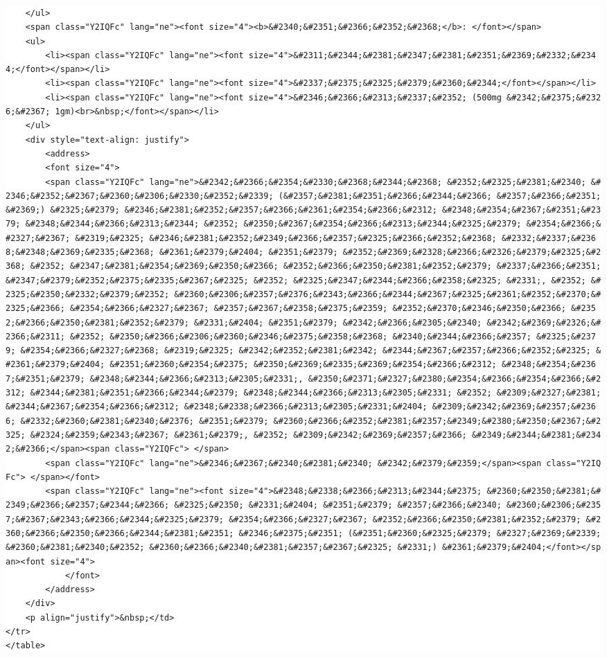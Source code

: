 		</ul>
		<span class="Y2IQFc" lang="ne"><font size="4"><b>&#2340;&#2351;&#2366;&#2352;&#2368;</b>: </font></span>
		<ul>
			<li><span class="Y2IQFc" lang="ne"><font size="4">&#2311;&#2344;&#2381;&#2347;&#2381;&#2351;&#2369;&#2332;&#2344;</font></span></li>
			<li><span class="Y2IQFc" lang="ne"><font size="4">&#2337;&#2375;&#2325;&#2379;&#2360;&#2344;</font></span></li>
			<li><span class="Y2IQFc" lang="ne"><font size="4">&#2346;&#2366;&#2313;&#2337;&#2352; (500mg &#2342;&#2375;&#2326;&#2367; 1gm)<br>&nbsp;</font></span></li>
		</ul>
		<div style="text-align: justify">
			<address>
			<font size="4">
			<span class="Y2IQFc" lang="ne">&#2342;&#2366;&#2354;&#2330;&#2368;&#2344;&#2368; &#2352;&#2325;&#2381;&#2340; &#2346;&#2352;&#2367;&#2360;&#2306;&#2330;&#2352;&#2339; (&#2357;&#2381;&#2351;&#2366;&#2344;&#2366; &#2357;&#2366;&#2351;&#2369;) &#2325;&#2379; &#2346;&#2381;&#2352;&#2357;&#2366;&#2361;&#2354;&#2366;&#2312; &#2348;&#2354;&#2367;&#2351;&#2379; &#2348;&#2344;&#2366;&#2313;&#2344; &#2352; &#2350;&#2367;&#2354;&#2366;&#2313;&#2344;&#2325;&#2379; &#2354;&#2366;&#2327;&#2367; &#2319;&#2325; &#2346;&#2381;&#2352;&#2349;&#2366;&#2357;&#2325;&#2366;&#2352;&#2368; &#2332;&#2337;&#2368;&#2348;&#2369;&#2335;&#2368; &#2361;&#2379;&#2404; &#2351;&#2379; &#2352;&#2369;&#2328;&#2366;&#2326;&#2379;&#2325;&#2368; &#2352; &#2347;&#2381;&#2354;&#2369;&#2350;&#2366; &#2352;&#2366;&#2350;&#2381;&#2352;&#2379; &#2337;&#2366;&#2351;&#2347;&#2379;&#2352;&#2375;&#2335;&#2367;&#2325; &#2352; &#2325;&#2347;&#2344;&#2366;&#2358;&#2325; &#2331;, &#2352; &#2325;&#2350;&#2332;&#2379;&#2352; &#2360;&#2306;&#2357;&#2376;&#2343;&#2366;&#2344;&#2367;&#2325;&#2361;&#2352;&#2370;&#2325;&#2366; &#2354;&#2366;&#2327;&#2367; &#2357;&#2367;&#2358;&#2375;&#2359; &#2352;&#2370;&#2346;&#2350;&#2366; &#2352;&#2366;&#2350;&#2381;&#2352;&#2379; &#2331;&#2404; &#2351;&#2379; &#2342;&#2366;&#2305;&#2340; &#2342;&#2369;&#2326;&#2366;&#2311; &#2352; &#2350;&#2366;&#2306;&#2360;&#2346;&#2375;&#2358;&#2368; &#2340;&#2344;&#2366;&#2357; &#2325;&#2379; &#2354;&#2366;&#2327;&#2368; &#2319;&#2325; &#2342;&#2352;&#2381;&#2342; &#2344;&#2367;&#2357;&#2366;&#2352;&#2325; &#2361;&#2379;&#2404; &#2351;&#2360;&#2354;&#2375; &#2350;&#2369;&#2335;&#2369;&#2354;&#2366;&#2312; &#2348;&#2354;&#2367;&#2351;&#2379; &#2348;&#2344;&#2366;&#2313;&#2305;&#2331;, &#2350;&#2371;&#2327;&#2380;&#2354;&#2366;&#2354;&#2366;&#2312; &#2344;&#2381;&#2351;&#2366;&#2344;&#2379; &#2348;&#2344;&#2366;&#2313;&#2305;&#2331; &#2352; &#2309;&#2327;&#2381;&#2344;&#2367;&#2354;&#2366;&#2312; &#2348;&#2338;&#2366;&#2313;&#2305;&#2331;&#2404; &#2309;&#2342;&#2369;&#2357;&#2366; &#2332;&#2360;&#2381;&#2340;&#2376; &#2351;&#2379; &#2360;&#2366;&#2352;&#2381;&#2357;&#2349;&#2380;&#2350;&#2367;&#2325; &#2324;&#2359;&#2343;&#2367; &#2361;&#2379;, &#2352; &#2309;&#2342;&#2369;&#2357;&#2366; &#2349;&#2344;&#2381;&#2342;&#2366;</span><span class="Y2IQFc"> </span>
			<span class="Y2IQFc" lang="ne">&#2346;&#2367;&#2340;&#2381;&#2340; &#2342;&#2379;&#2359;</span><span class="Y2IQFc"> </span></font>
			<span class="Y2IQFc" lang="ne"><font size="4">&#2348;&#2338;&#2366;&#2313;&#2344;&#2375; &#2360;&#2350;&#2381;&#2349;&#2366;&#2357;&#2344;&#2366; &#2325;&#2350; &#2331;&#2404; &#2351;&#2379; &#2357;&#2366;&#2340; &#2360;&#2306;&#2357;&#2367;&#2343;&#2366;&#2344;&#2325;&#2379; &#2354;&#2366;&#2327;&#2367; &#2352;&#2366;&#2350;&#2381;&#2352;&#2379; &#2360;&#2366;&#2350;&#2366;&#2344;&#2381;&#2351; &#2346;&#2375;&#2351; (&#2351;&#2360;&#2325;&#2379; &#2327;&#2369;&#2339;&#2360;&#2381;&#2340;&#2352; &#2360;&#2366;&#2340;&#2381;&#2357;&#2367;&#2325; &#2331;) &#2361;&#2379;&#2404;</font></span><font size="4">
				</font>
			</address>
		</div>
		<p align="justify">&nbsp;</td>
	</tr>
	</table>

</body>

<body>